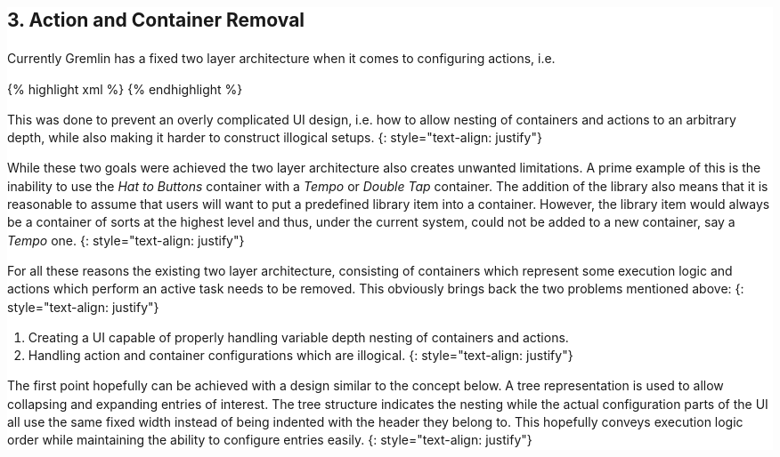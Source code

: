 ## 3. Action and Container Removal

Currently Gremlin has a fixed two layer architecture when it comes to configuring actions, i.e.

{% highlight xml %}
<container type="tempo">
    <action-set>
        <remap button="1" vjoy="1"/>
    </action-set>
    <action-set>
    	<remap button="2" vjoy="1"/>
    </action-set>
</container>
{% endhighlight %}

This was done to prevent an overly complicated UI design, i.e. how to allow nesting of containers and actions to an arbitrary depth, while also making it harder to construct illogical setups.
{: style="text-align: justify"}

While these two goals were achieved the two layer architecture also creates unwanted limitations. A prime example of this is the inability to use the *Hat to Buttons* container with a *Tempo* or *Double Tap* container. The addition of the library also means that it is reasonable to assume that users will want to put a predefined library item into a container. However, the library item would always be a container of sorts at the highest level and thus, under the current system, could not be added to a new container, say a *Tempo* one.
{: style="text-align: justify"}

For all these reasons the existing two layer architecture, consisting of containers which represent some execution logic and actions which perform an active task needs to be removed. This obviously brings back the two problems mentioned above:
{: style="text-align: justify"}

1. Creating a UI capable of properly handling variable depth nesting of containers and actions.
2. Handling action and container configurations which are illogical.
{: style="text-align: justify"}

The first point hopefully can be achieved with a design similar to the concept below. A tree representation is used to allow collapsing and expanding entries of interest. The tree structure indicates the nesting while the actual configuration parts of the UI all use the same fixed width instead of being indented with the header they belong to. This hopefully conveys execution logic order while maintaining the ability to configure entries easily.
{: style="text-align: justify"}
